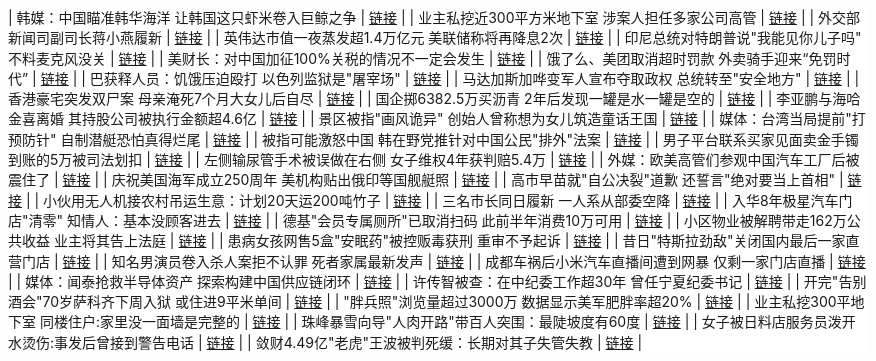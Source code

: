 | 韩媒：中国瞄准韩华海洋 让韩国这只虾米卷入巨鲸之争 | [链接](https://www.163.com/news/article/KBT3LFBU0001899O.html) |
| 业主私挖近300平方米地下室 涉案人担任多家公司高管 | [链接](https://www.163.com/dy/article/KBSJ1D68051492T3.html) |
| 外交部新闻司副司长蒋小燕履新 | [链接](https://www.163.com/dy/article/KBS23O2S0514R9P4.html) |
| 英伟达市值一夜蒸发超1.4万亿元 美联储称将再降息2次 | [链接](https://www.163.com/dy/article/KBSV6UDK0512B07B.html) |
| 印尼总统对特朗普说"我能见你儿子吗" 不料麦克风没关 | [链接](https://www.163.com/news/article/KBT6J1I10001899O.html) |
| 美财长：对中国加征100%关税的情况不一定会发生 | [链接](https://www.163.com/dy/article/KBT3AJUE0514R9OJ.html) |
| 饿了么、美团取消超时罚款 外卖骑手迎来“免罚时代” | [链接](https://www.163.com/news/article/KBSVI3KK0001899O.html) |
| 巴获释人员：饥饿压迫殴打 以色列监狱是"屠宰场" | [链接](https://www.163.com/news/article/KBSN1BU70001899O.html) |
| 马达加斯加哗变军人宣布夺取政权 总统转至"安全地方" | [链接](https://www.163.com/news/article/KBSIVT1B0001899O.html) |
| 香港豪宅突发双尸案 母亲淹死7个月大女儿后自尽 | [链接](https://www.163.com/news/article/KBSEBGIN0001899O.html) |
| 国企掷6382.5万买沥青 2年后发现一罐是水一罐是空的 | [链接](https://www.163.com/dy/article/KBRBNHLL053469M5.html) |
| 李亚鹏与海哈金喜离婚 其持股公司被执行金额超4.6亿 | [链接](https://www.163.com/dy/article/KBRIVGKL051492T3.html) |
| 景区被指"画风诡异" 创始人曾称想为女儿筑造童话王国 | [链接](https://www.163.com/dy/article/KBQQ2RBD05345ARG.html) |
| 媒体：台湾当局提前"打预防针" 自制潜艇恐怕真得烂尾 | [链接](https://www.163.com/dy/article/KBS6UV2M0552G199.html) |
| 被指可能激怒中国 韩在野党推针对中国公民"排外"法案 | [链接](https://www.163.com/news/article/KBS57VNT0001899O.html) |
| 男子平台联系买家见面卖金手镯 到账的5万被司法划扣 | [链接](https://www.163.com/dy/article/KBS2FOQA05561G0D.html) |
| 左侧输尿管手术被误做在右侧 女子维权4年获判赔5.4万 | [链接](https://www.163.com/dy/article/KBRPI49N05561G0D.html) |
| 外媒：欧美高管们参观中国汽车工厂后被震住了 | [链接](https://www.163.com/dy/article/KBRUQ121051492LM.html) |
| 庆祝美国海军成立250周年 美机构贴出俄印等国舰艇照 | [链接](https://www.163.com/dy/article/KBRUQ6AT0514R9OJ.html) |
| 高市早苗就"自公决裂"道歉 还誓言"绝对要当上首相" | [链接](https://www.163.com/dy/article/KBRS39AC0514R9OJ.html) |
| 小伙用无人机接农村吊运生意：计划20天运200吨竹子 | [链接](https://www.163.com/dy/article/KBS52GQ5051492T3.html) |
| 三名市长同日履新 一人系从部委空降 | [链接](https://www.163.com/dy/article/KBRDC4MO0530JPVV.html) |
| 入华8年极星汽车门店"清零" 知情人：基本没顾客进去 | [链接](https://www.163.com/dy/article/KBS1HHJN0512D3VJ.html) |
| 德基"会员专属厕所"已取消扫码 此前半年消费10万可用 | [链接](https://www.163.com/dy/article/KBS304L505345ARG.html) |
| 小区物业被解聘带走162万公共收益 业主将其告上法庭 | [链接](https://www.163.com/dy/article/KBRPTAON0514R9OJ.html) |
| 患病女孩网售5盒"安眠药"被控贩毒获刑 重审不予起诉 | [链接](https://www.163.com/dy/article/KBS1GJNH05345ARG.html) |
| 昔日"特斯拉劲敌"关闭国内最后一家直营门店 | [链接](https://www.163.com/dy/article/KBS0PN7J0512B07B.html) |
| 知名男演员卷入杀人案拒不认罪 死者家属最新发声 | [链接](https://www.163.com/dy/article/KBS0K7LL053469LG.html) |
| 成都车祸后小米汽车直播间遭到网暴 仅剩一家门店直播 | [链接](https://www.163.com/dy/article/KBRRD60A051492T3.html) |
| 媒体：闻泰抢救半导体资产 探索构建中国供应链闭环 | [链接](https://www.163.com/dy/article/KBRPDTH10519DDQ2.html) |
| 许传智被查：在中纪委工作超30年 曾任宁夏纪委书记 | [链接](https://www.163.com/dy/article/KBRFV9450534A4SC.html) |
| 开完"告别酒会"70岁萨科齐下周入狱 或住进9平米单间 | [链接](https://www.163.com/dy/article/KBRBDQAH055040N3.html) |
| "胖兵照"浏览量超过3000万 数据显示美军肥胖率超20% | [链接](https://www.163.com/dy/article/KBRN3OP8051492T3.html) |
| 业主私挖300平地下室 同楼住户:家里没一面墙是完整的 | [链接](https://www.163.com/dy/article/KBRCHHDE0550A0OW.html) |
| 珠峰暴雪向导"人肉开路"带百人突围：最陡坡度有60度 | [链接](https://www.163.com/dy/article/KBRP1JQ9053469LG.html) |
| 女子被日料店服务员泼开水烫伤:事发后曾接到警告电话 | [链接](https://www.163.com/dy/article/KBRMBMRS0514D3UH.html) |
| 敛财4.49亿"老虎"王波被判死缓：长期对其子失管失教 | [链接](https://www.163.com/dy/article/KBRL4QI5051482MP.html) |